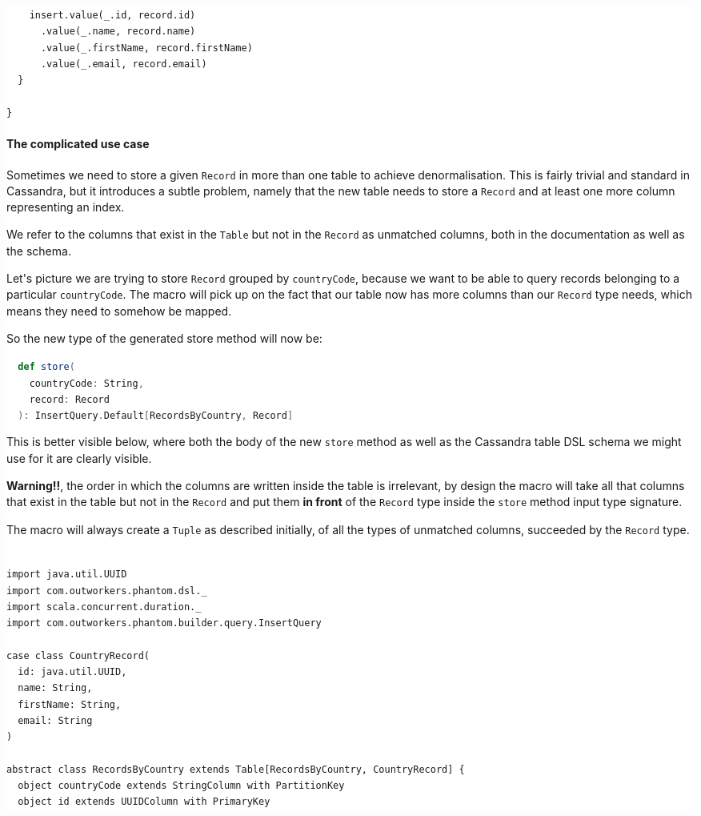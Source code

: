 ```tut:silent
    insert.value(_.id, record.id)
      .value(_.name, record.name)
      .value(_.firstName, record.firstName)
      .value(_.email, record.email)
  }

}
```

#### The complicated use case

Sometimes we need to store a given `Record` in more than one table to achieve denormalisation. This is
fairly trivial and standard in Cassandra, but it introduces a subtle problem, namely that the new table
needs to store a `Record` and at least one more column representing an index.

We refer to the columns that exist in the `Table` but not in the `Record` as unmatched columns, both in the
documentation as well as the schema.

Let's picture we are trying to store `Record` grouped by `countryCode`, because we want to be able to query
records belonging to a particular `countryCode`. The macro will pick up on the fact that
our table now has more columns than our `Record` type needs, which means they need to somehow
be mapped.

So the new type of the generated store method will now be:

```scala
  def store(
    countryCode: String,
    record: Record
  ): InsertQuery.Default[RecordsByCountry, Record]   
```

This is better visible below, where both the body of the new `store` method as well as the Cassandra table DSL
schema we might use for it are clearly visible.

**Warning!!**, the order in which the columns are written inside the table is irrelevant, by design the macro
will take all that columns that exist in the table but not in the `Record` and put them **in front** of the
`Record` type inside the `store` method input type signature.

The macro will always create a `Tuple` as described initially, of all the types of unmatched columns, succeeded
by the `Record` type.


```tut:silent

import java.util.UUID
import com.outworkers.phantom.dsl._
import scala.concurrent.duration._
import com.outworkers.phantom.builder.query.InsertQuery

case class CountryRecord(
  id: java.util.UUID,
  name: String,
  firstName: String,
  email: String
)

abstract class RecordsByCountry extends Table[RecordsByCountry, CountryRecord] {
  object countryCode extends StringColumn with PartitionKey
  object id extends UUIDColumn with PrimaryKey
```